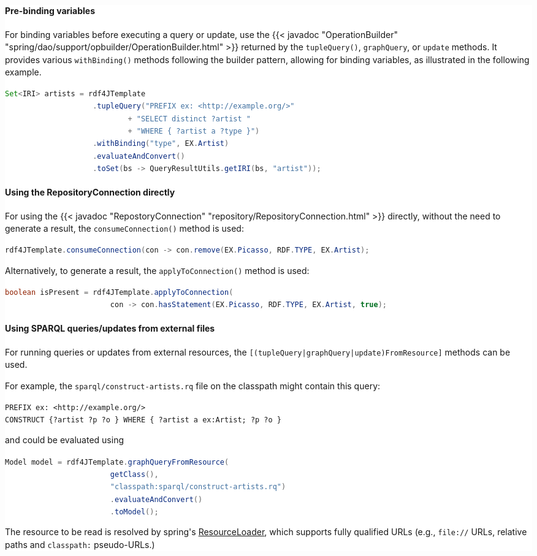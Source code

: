 #### Pre-binding variables

For binding variables before executing a query or update, use the {{< javadoc "OperationBuilder" "spring/dao/support/opbuilder/OperationBuilder.html" >}}
returned by the `tupleQuery()`, `graphQuery`, or `update` methods. It provides various `withBinding()` methods following 
the builder pattern, allowing for binding variables, as illustrated in the following example.
```java
Set<IRI> artists = rdf4JTemplate
                    .tupleQuery("PREFIX ex: <http://example.org/>"
				            + "SELECT distinct ?artist "
				            + "WHERE { ?artist a ?type }")
				    .withBinding("type", EX.Artist)
				    .evaluateAndConvert()
				    .toSet(bs -> QueryResultUtils.getIRI(bs, "artist"));
```   

#### Using the RepositoryConnection directly

For using the {{< javadoc "RepostoryConnection" "repository/RepositoryConnection.html" >}} directly, 
without the need to generate a result, the `consumeConnection()` method is used:

```java 
rdf4JTemplate.consumeConnection(con -> con.remove(EX.Picasso, RDF.TYPE, EX.Artist);
```

Alternatively, to generate a result, the `applyToConnection()` method is used:
```java 
boolean isPresent = rdf4JTemplate.applyToConnection(
                        con -> con.hasStatement(EX.Picasso, RDF.TYPE, EX.Artist, true);
```

#### Using SPARQL queries/updates from external files

For running queries or updates from external resources, the `[(tupleQuery|graphQuery|update)FromResource]` methods can be used.

For example, the `sparql/construct-artists.rq` file on the classpath might contain this query:
```sparql
PREFIX ex: <http://example.org/>
CONSTRUCT {?artist ?p ?o } WHERE { ?artist a ex:Artist; ?p ?o }
```
and could be evaluated using
```java
Model model = rdf4JTemplate.graphQueryFromResource(
                        getClass(), 
                        "classpath:sparql/construct-artists.rq")
				        .evaluateAndConvert()
				        .toModel();
```

The resource to be read is resolved by spring's [ResourceLoader](https://docs.spring.io/spring-framework/docs/current/javadoc-api/org/springframework/core/io/ResourceLoader.html), 
which supports fully qualified URLs (e.g., `file://` URLs, relative paths and `classpath:` pseudo-URLs.) 
